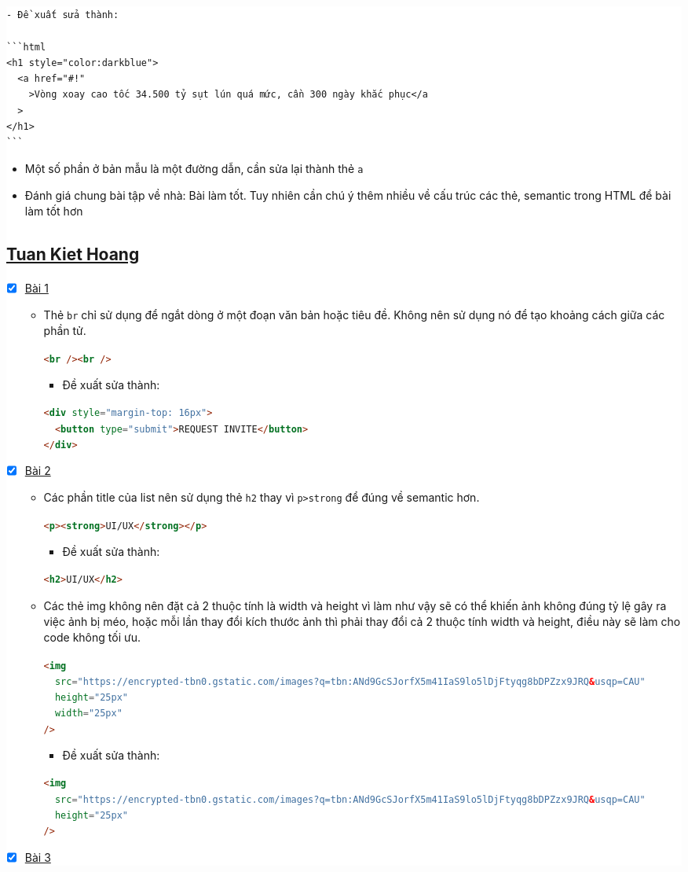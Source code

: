     - Đề xuất sửa thành:

    ```html
    <h1 style="color:darkblue">
      <a href="#!"
        >Vòng xoay cao tốc 34.500 tỷ sụt lún quá mức, cần 300 ngày khắc phục</a
      >
    </h1>
    ```

  - Một số phần ở bản mẫu là một đường dẫn, cần sửa lại thành thẻ `a`

- Đánh giá chung bài tập về nhà: Bài làm tốt. Tuy nhiên cần chú ý thêm nhiều về cấu trúc các thẻ, semantic trong HTML để bài làm tốt hơn

## [Tuan Kiet Hoang](https://github.com/suspiciously36/f8_fullstack_k4/tree/main/day-01)

- [x] [Bài 1](https://github.com/suspiciously36/f8_fullstack_k4/tree/main/day-01)

  - Thẻ `br` chỉ sử dụng để ngắt dòng ở một đoạn văn bản hoặc tiêu đề. Không nên sử dụng nó để tạo khoảng cách giữa các phần tử.

    ```html
    <br /><br />
    ```

    - Đề xuất sửa thành:

    ```html
    <div style="margin-top: 16px">
      <button type="submit">REQUEST INVITE</button>
    </div>
    ```

- [x] [Bài 2](https://github.com/suspiciously36/f8_fullstack_k4/tree/main/day-01)
  - Các phần title của list nên sử dụng thẻ `h2` thay vì `p>strong` để đúng về semantic hơn.
    ```html
    <p><strong>UI/UX</strong></p>
    ```
    - Đề xuất sửa thành:
    ```html
    <h2>UI/UX</h2>
    ```
  - Các thẻ img không nên đặt cả 2 thuộc tính là width và height vì làm như vậy sẽ có thể khiến ảnh không đúng tỷ lệ gây ra việc ảnh bị méo, hoặc mỗi lần thay đổi kích thước ảnh thì phải thay đổi cả 2 thuộc tính width và height, điều này sẽ làm cho code không tối ưu.
    ```html
    <img
      src="https://encrypted-tbn0.gstatic.com/images?q=tbn:ANd9GcSJorfX5m41IaS9lo5lDjFtyqg8bDPZzx9JRQ&usqp=CAU"
      height="25px"
      width="25px"
    />
    ```
    - Đề xuất sửa thành:
    ```html
    <img
      src="https://encrypted-tbn0.gstatic.com/images?q=tbn:ANd9GcSJorfX5m41IaS9lo5lDjFtyqg8bDPZzx9JRQ&usqp=CAU"
      height="25px"
    />
    ```
- [x] [Bài 3](https://github.com/suspiciously36/f8_fullstack_k4/tree/main/day-01)
